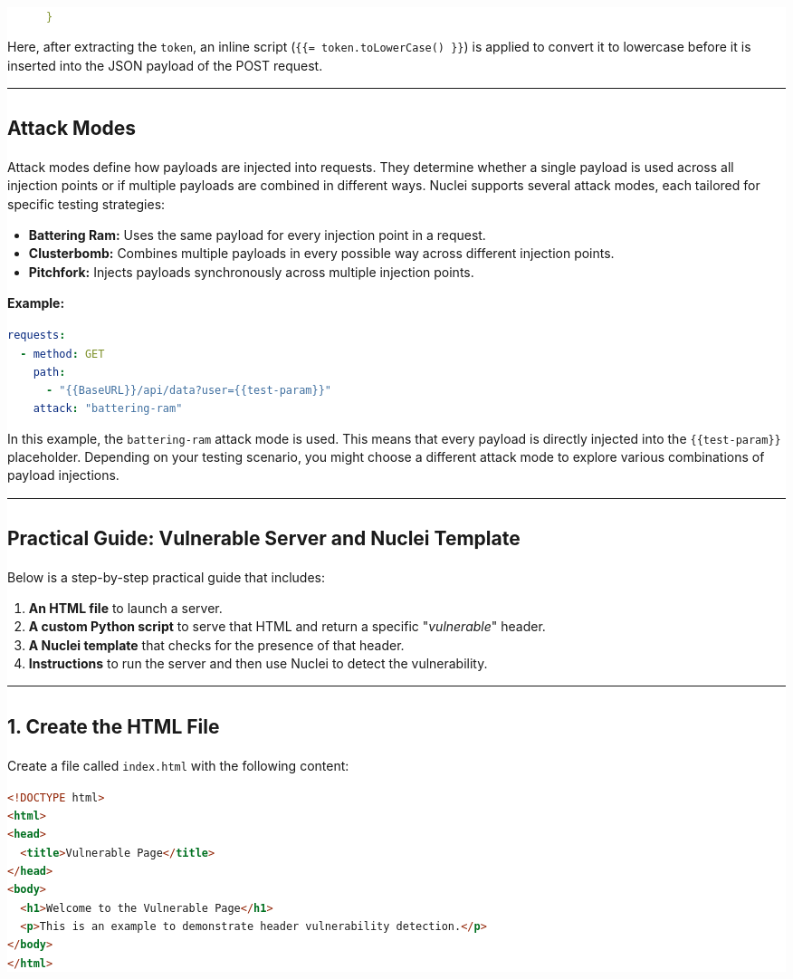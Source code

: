 ```yaml
      }
```

Here, after extracting the `token`, an inline script (`{{= token.toLowerCase() }}`) is applied to convert it to lowercase before it is inserted into the JSON payload of the POST request.

---

## Attack Modes

Attack modes define how payloads are injected into requests. They determine whether a single payload is used across all injection points or if multiple payloads are combined in different ways. Nuclei supports several attack modes, each tailored for specific testing strategies:

- **Battering Ram:** Uses the same payload for every injection point in a request.
- **Clusterbomb:** Combines multiple payloads in every possible way across different injection points.
- **Pitchfork:** Injects payloads synchronously across multiple injection points.

**Example:**

```yaml
requests:
  - method: GET
    path:
      - "{{BaseURL}}/api/data?user={{test-param}}"
    attack: "battering-ram"
```

In this example, the `battering-ram` attack mode is used. This means that every payload is directly injected into the `{{test-param}}` placeholder. Depending on your testing scenario, you might choose a different attack mode to explore various combinations of payload injections.

---
  
## Practical Guide: Vulnerable Server and Nuclei Template

Below is a step-by-step practical guide that includes:

1. **An HTML file** to launch a server.
2. **A custom Python script** to serve that HTML and return a specific "*vulnerable*" header.
3. **A Nuclei template** that checks for the presence of that header.
4. **Instructions** to run the server and then use Nuclei to detect the vulnerability.

---

## 1. Create the HTML File

Create a file called `index.html` with the following content:

```html
<!DOCTYPE html>
<html>
<head>
  <title>Vulnerable Page</title>
</head>
<body>
  <h1>Welcome to the Vulnerable Page</h1>
  <p>This is an example to demonstrate header vulnerability detection.</p>
</body>
</html>
```
